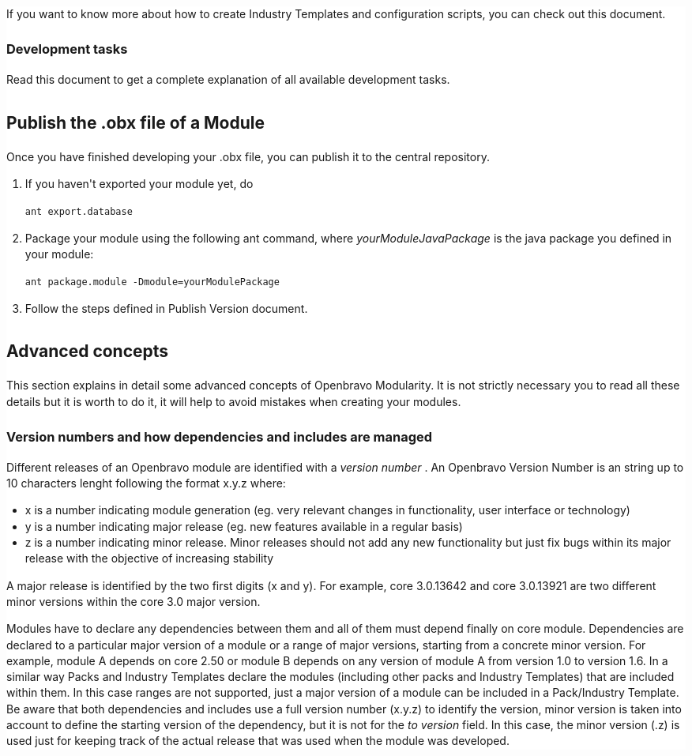 If you want to know more about how to create Industry Templates and
configuration scripts, you can check out  this  document.

###  Development tasks

Read this  document  to get a complete explanation of all available
development tasks.

##  Publish the .obx file of a Module

Once you have finished developing your .obx file, you can publish it to the
central repository.

  1. If you haven't exported your module yet, do 

    
    
         ant export.database

  2. Package your module using the following ant command, where _yourModuleJavaPackage_ is the java package you defined in your module: 

    
    
         ant package.module -Dmodule=yourModulePackage

  3. Follow the steps defined in  Publish Version  document. 

##  Advanced concepts

This section explains in detail some advanced concepts of Openbravo
Modularity. It is not strictly necessary you to read all these details but it
is worth to do it, it will help to avoid mistakes when creating your modules.

  

###  Version numbers and how dependencies and includes are managed

Different releases of an Openbravo module are identified with a _version
number_ . An Openbravo Version Number is an string up to 10 characters lenght
following the format x.y.z where:

  * x is a number indicating module generation (eg. very relevant changes in functionality, user interface or technology) 
  * y is a number indicating major release (eg. new features available in a regular basis) 
  * z is a number indicating minor release. Minor releases should not add any new functionality but just fix bugs within its major release with the objective of increasing stability 

A major release is identified by the two first digits (x and y). For example,
core 3.0.13642 and core 3.0.13921 are two different minor versions within the
core 3.0 major version.

Modules have to declare any dependencies between them and all of them must
depend finally on core module. Dependencies are declared to a particular major
version of a module or a range of major versions, starting from a concrete
minor version. For example, module A depends on core 2.50 or module B depends
on any version of module A from version 1.0 to version 1.6. In a similar way
Packs and Industry Templates declare the modules (including other packs and
Industry Templates) that are included within them. In this case ranges are not
supported, just a major version of a module can be included in a Pack/Industry
Template. Be aware that both dependencies and includes use a full version
number (x.y.z) to identify the version, minor version is taken into account to
define the starting version of the dependency, but it is not for the _to
version_ field. In this case, the minor version (.z) is used just for keeping
track of the actual release that was used when the module was developed.
